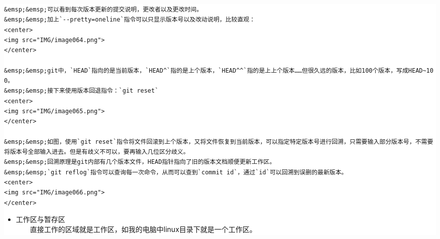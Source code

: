 	&emsp;&emsp;可以看到每次版本更新的提交说明，更改者以及更改时间。  
	&emsp;&emsp;加上`--pretty=oneline`指令可以只显示版本号以及改动说明，比较直观：  
    <center>
    <img src="IMG/image064.png">
    </center>

	&emsp;&emsp;git中，`HEAD`指向的是当前版本，`HEAD^`指的是上个版本，`HEAD^^`指的是上上个版本……但很久远的版本，比如100个版本，写成HEAD~100。  
	&emsp;&emsp;接下来使用版本回退指令：`git reset`  
    <center>
    <img src="IMG/image065.png">
    </center>

	&emsp;&emsp;如图，使用`git reset`指令将文件回滚到上个版本，又将文件恢复到当前版本，可以指定特定版本号进行回溯，只需要输入部分版本号，不需要将版本号全部输入进去。但是有歧义不可以，要再输入几位区分歧义。  
	&emsp;&emsp;回溯原理是git内部有几个版本文件，HEAD指针指向了旧的版本文档顺便更新工作区。  
	&emsp;&emsp;`git reflog`指令可以查询每一次命令，从而可以查到`commit id`，通过`id`可以回溯到误删的最新版本。  
    <center>
    <img src="IMG/image066.png">
    </center>
* 工作区与暂存区  
    &emsp;&emsp;直接工作的区域就是工作区，如我的电脑中linux目录下就是一个工作区。  
    <center>
